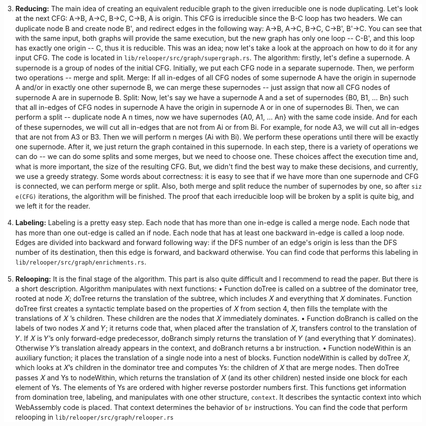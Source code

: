 3) **Reducing:** The main idea of creating an equivalent reducible graph to the given irreducible one is node duplicating. Let's look at the next CFG: A->B, A->C, B->C, C->B, A is origin. This CFG is irreducible since the B-C loop has two headers. We can duplicate node B and create node B', and redirect edges in the following way: A->B, A->C, B->C, C->B', B'->C. You can see that with the same input, both graphs will provide the same execution, but the new graph has only one loop -- C-B', and this loop has exactly one origin -- C, thus it is reducible. This was an idea; now let's take a look at the approach on how to do it for any input CFG. The code is located in `lib/relooper/src/graph/supergraph.rs`. The algorithm: firstly, let's define a supernode. A supernode is a group of nodes of the initial CFG. Initially, we put each CFG node in a separate supernode. Then, we perform two operations -- merge and split. Merge: If all in-edges of all CFG nodes of some supernode A have the origin in supernode A and/or in exactly one other supernode B, we can merge these supernodes -- just assign that now all CFG nodes of supernode A are in supernode B. Split: Now, let's say we have a supernode A and a set of supernodes {B0, B1, ... Bn} such that all in-edges of CFG nodes in supernode A have the origin in supernode A or in one of supernodes Bi. Then, we can perform a split -- duplicate node A n times, now we have supernodes {A0, A1, ... An} with the same code inside. And for each of these supernodes, we will cut all in-edges that are not from Ai or from Bi. For example, for node A3, we will cut all in-edges that are not from A3 or B3. Then we will perform n merges (Ai with Bi). We perform these operations until there will be exactly one supernode. After it, we just return the graph contained in this supernode. In each step, there is a variety of operations we can do -- we can do some splits and some merges, but we need to choose one. These choices affect the execution time and, what is more important, the size of the resulting CFG. But, we didn't find the best way to make these decisions, and currently, we use a greedy strategy. Some words about correctness: it is easy to see that if we have more than one supernode and CFG is connected, we can perform merge or split. Also, both merge and split reduce the number of supernodes by one, so after `size(CFG)` iterations, the algorithm will be finished. The proof that each irreducible loop will be broken by a split is quite big, and we left it for the reader.

4) **Labeling:** Labeling is a pretty easy step. Each node that has more than one in-edge is called a merge node. Each node that has more than one out-edge is called an if node. Each node that has at least one backward in-edge is called a loop node. Edges are divided into backward and forward following way: if the DFS number of an edge's origin is less than the DFS number of its destination, then this edge is forward, and backward otherwise. You can find code that performs this labeling in `lib/relooper/src/graph/enrichments.rs`.

5) **Relooping:** It is the final stage of the algorithm. This part is also quite difficult and I recommend to read the paper. But there is a short description. Algorithm manipulates with next functions:
• Function doTree is called on a subtree of the dominator tree, rooted at node 𝑋; doTree
returns the translation of the subtree, which includes 𝑋 and everything that 𝑋 dominates.
Function doTree first creates a syntactic template based on the properties of 𝑋 from section 4,
then fills the template with the translations of 𝑋 ’s children. These children are the nodes that
𝑋 immediately dominates.
• Function doBranch is called on the labels of two nodes 𝑋 and 𝑌; it returns code that, when
placed after the translation of 𝑋, transfers control to the translation of 𝑌. If 𝑋 is 𝑌’s only
forward-edge predecessor, doBranch simply returns the translation of 𝑌 (and everything
that 𝑌 dominates). Otherwise 𝑌’s translation already appears in the context, and doBranch
returns a br instruction.
• Function nodeWithin is an auxiliary function; it places the translation of a single node into
a nest of blocks. Function nodeWithin is called by doTree 𝑋, which looks at 𝑋’s children in
the dominator tree and computes Ys: the children of 𝑋 that are merge nodes. Then doTree
passes 𝑋 and Ys to nodeWithin, which returns the translation of 𝑋 (and its other children)
nested inside one block for each element of Ys. The elements of Ys are ordered with higher
reverse postorder numbers first.
This functions get information from domination tree, labeling, and manipulates with one other structure, `context`. It describes the syntactic context into
which WebAssembly code is placed. That context determines the behavior of `br` instructions.
You can find the code that perform relooping in `lib/relooper/src/graph/relooper.rs`
